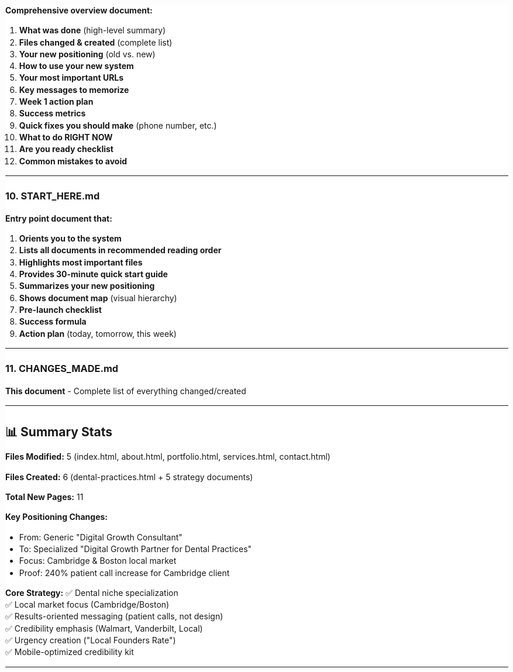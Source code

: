 **Comprehensive overview document:**

1. **What was done** (high-level summary)
2. **Files changed & created** (complete list)
3. **Your new positioning** (old vs. new)
4. **How to use your new system**
5. **Your most important URLs**
6. **Key messages to memorize**
7. **Week 1 action plan**
8. **Success metrics**
9. **Quick fixes you should make** (phone number, etc.)
10. **What to do RIGHT NOW**
11. **Are you ready checklist**
12. **Common mistakes to avoid**

---

### **10. START_HERE.md**

**Entry point document that:**

1. **Orients you to the system**
2. **Lists all documents in recommended reading order**
3. **Highlights most important files**
4. **Provides 30-minute quick start guide**
5. **Summarizes your new positioning**
6. **Shows document map** (visual hierarchy)
7. **Pre-launch checklist**
8. **Success formula**
9. **Action plan** (today, tomorrow, this week)

---

### **11. CHANGES_MADE.md**

**This document** - Complete list of everything changed/created

---

## 📊 Summary Stats

**Files Modified:** 5 (index.html, about.html, portfolio.html, services.html, contact.html)

**Files Created:** 6 (dental-practices.html + 5 strategy documents)

**Total New Pages:** 11

**Key Positioning Changes:**
- From: Generic "Digital Growth Consultant"
- To: Specialized "Digital Growth Partner for Dental Practices"
- Focus: Cambridge & Boston local market
- Proof: 240% patient call increase for Cambridge client

**Core Strategy:**
✅ Dental niche specialization  
✅ Local market focus (Cambridge/Boston)  
✅ Results-oriented messaging (patient calls, not design)  
✅ Credibility emphasis (Walmart, Vanderbilt, Local)  
✅ Urgency creation ("Local Founders Rate")  
✅ Mobile-optimized credibility kit  

---